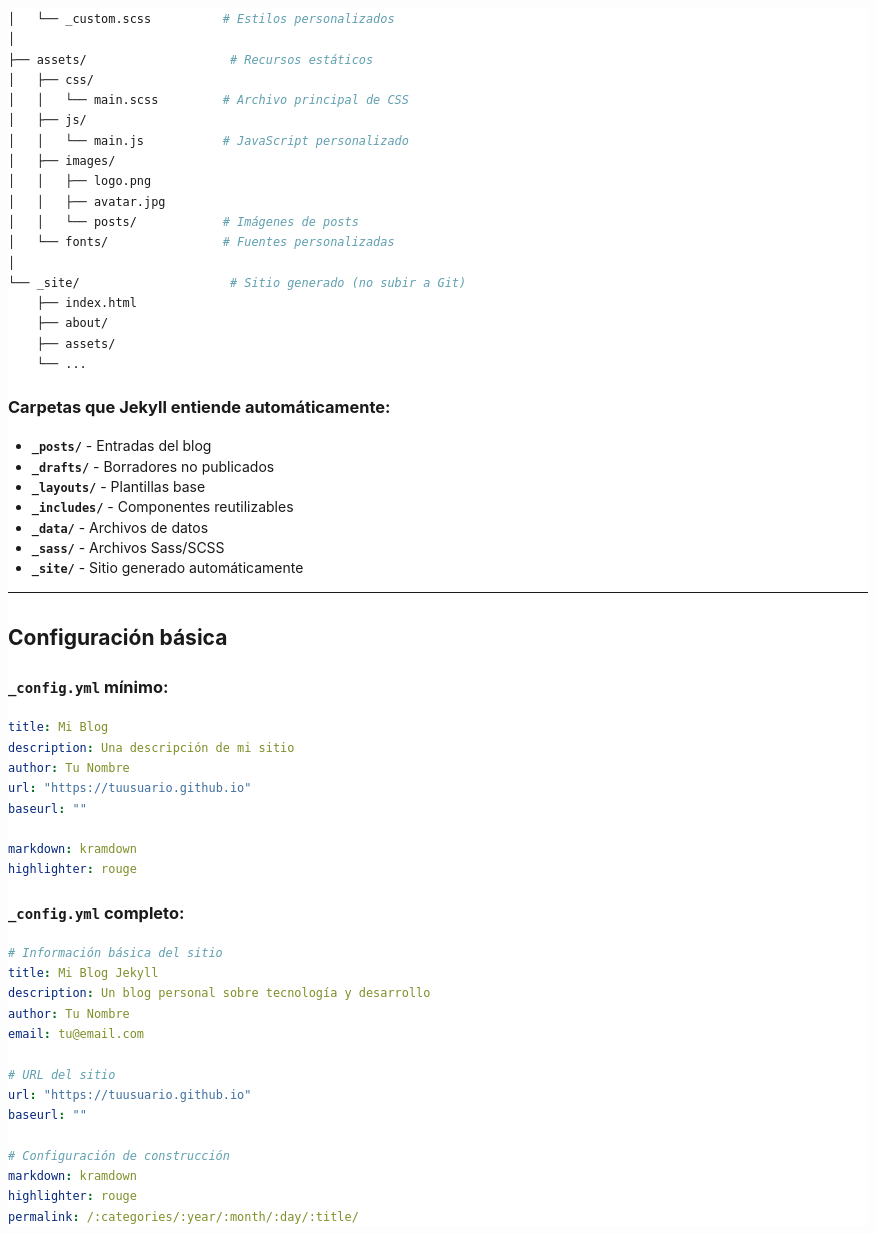```bash
│   └── _custom.scss          # Estilos personalizados
│
├── assets/                    # Recursos estáticos
│   ├── css/
│   │   └── main.scss         # Archivo principal de CSS
│   ├── js/
│   │   └── main.js           # JavaScript personalizado
│   ├── images/
│   │   ├── logo.png
│   │   ├── avatar.jpg
│   │   └── posts/            # Imágenes de posts
│   └── fonts/                # Fuentes personalizadas
│
└── _site/                     # Sitio generado (no subir a Git)
    ├── index.html
    ├── about/
    ├── assets/
    └── ...
```

### Carpetas que Jekyll entiende automáticamente:
- **`_posts/`** - Entradas del blog
- **`_drafts/`** - Borradores no publicados
- **`_layouts/`** - Plantillas base
- **`_includes/`** - Componentes reutilizables
- **`_data/`** - Archivos de datos
- **`_sass/`** - Archivos Sass/SCSS
- **`_site/`** - Sitio generado automáticamente

---

## Configuración básica

### `_config.yml` mínimo:
```yaml
title: Mi Blog
description: Una descripción de mi sitio
author: Tu Nombre
url: "https://tuusuario.github.io"
baseurl: ""

markdown: kramdown
highlighter: rouge
```

### `_config.yml` completo:
```yaml
# Información básica del sitio
title: Mi Blog Jekyll
description: Un blog personal sobre tecnología y desarrollo
author: Tu Nombre
email: tu@email.com

# URL del sitio
url: "https://tuusuario.github.io"
baseurl: ""

# Configuración de construcción
markdown: kramdown
highlighter: rouge
permalink: /:categories/:year/:month/:day/:title/

```